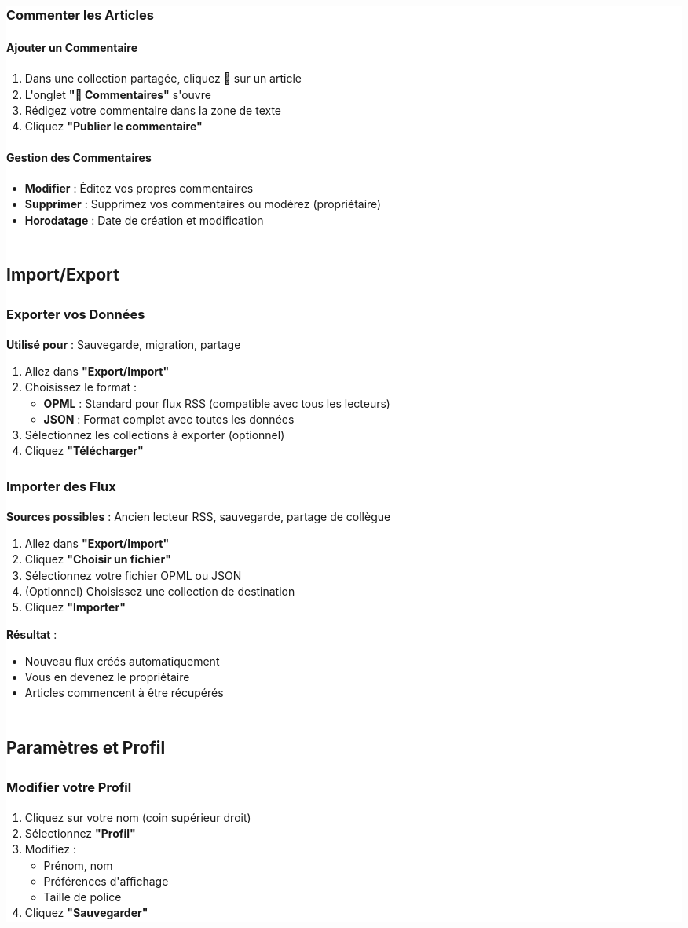 ### Commenter les Articles

#### Ajouter un Commentaire

1. Dans une collection partagée, cliquez **💭** sur un article
2. L'onglet **"💭 Commentaires"** s'ouvre
3. Rédigez votre commentaire dans la zone de texte
4. Cliquez **"Publier le commentaire"**

#### Gestion des Commentaires

- **Modifier** : Éditez vos propres commentaires
- **Supprimer** : Supprimez vos commentaires ou modérez (propriétaire)
- **Horodatage** : Date de création et modification

---

## Import/Export

### Exporter vos Données

**Utilisé pour** : Sauvegarde, migration, partage

1. Allez dans **"Export/Import"**
2. Choisissez le format :
   - **OPML** : Standard pour flux RSS (compatible avec tous les lecteurs)
   - **JSON** : Format complet avec toutes les données
3. Sélectionnez les collections à exporter (optionnel)
4. Cliquez **"Télécharger"**

### Importer des Flux

**Sources possibles** : Ancien lecteur RSS, sauvegarde, partage de collègue

1. Allez dans **"Export/Import"**
2. Cliquez **"Choisir un fichier"**
3. Sélectionnez votre fichier OPML ou JSON
4. (Optionnel) Choisissez une collection de destination
5. Cliquez **"Importer"**

**Résultat** : 
- Nouveau flux créés automatiquement
- Vous en devenez le propriétaire
- Articles commencent à être récupérés

---

## Paramètres et Profil

### Modifier votre Profil

1. Cliquez sur votre nom (coin supérieur droit)
2. Sélectionnez **"Profil"**
3. Modifiez :
   - Prénom, nom
   - Préférences d'affichage
   - Taille de police
4. Cliquez **"Sauvegarder"**
